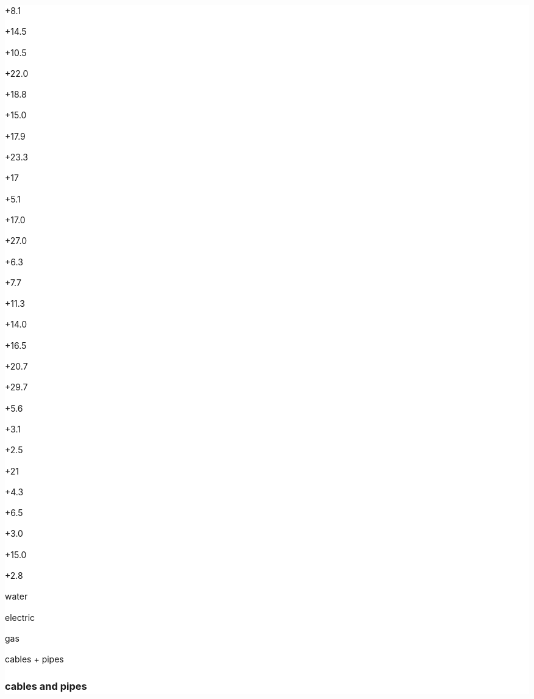  +8.1 

 +14.5 

 +10.5 

 +22.0 

 +18.8 

 +15.0 

 +17.9 

 +23.3 

 +17 

 +5.1 

 +17.0 

+27.0 

 +6.3 

 +7.7 

 +11.3 

 +14.0 

 +16.5 

 +20.7 

+29.7 

 +5.6 

 +3.1 

 +2.5 

 +21 

 +4.3 

 +6.5 

 +3.0 

 +15.0 

 +2.8 

water 

electric 

gas 

cables + pipes 

### cables and pipes 
